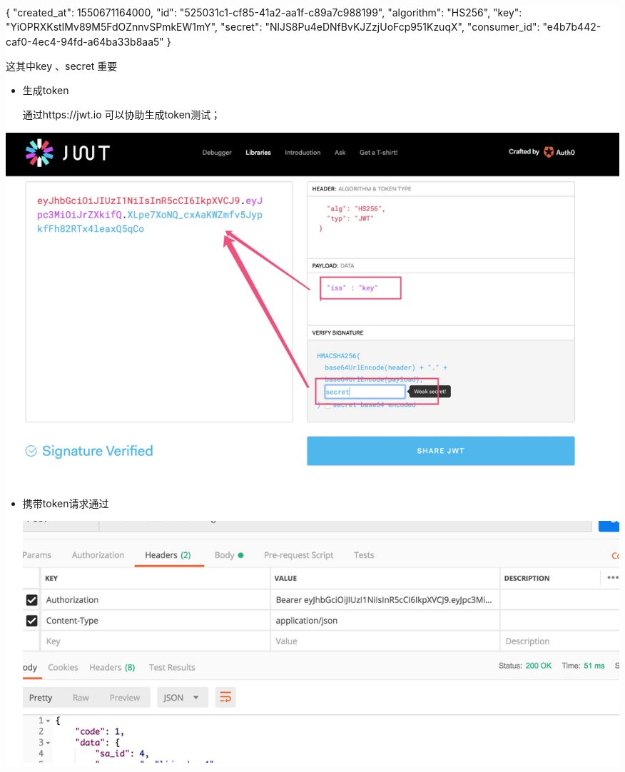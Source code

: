  {
      "created_at": 1550671164000,
      "id": "525031c1-cf85-41a2-aa1f-c89a7c988199",
      "algorithm": "HS256",
      "key": "YiOPRXKstIMv89M5FdOZnnvSPmkEW1mY",
      "secret": "NlJS8Pu4eDNfBvKJZzjUoFcp951KzuqX",
      "consumer_id": "e4b7b442-caf0-4ec4-94fd-a64ba33b8aa5"
  }

  这其中key 、secret 重要

* 生成token


   通过https://jwt.io 可以协助生成token测试；

 ![image-20180905213623425](https://github.com/jackylee92/Blog/blob/master/Images/kong5.jpg?raw=true)

* 携带token请求通过

  ![image-20180905213623425](https://github.com/jackylee92/Blog/blob/master/Images/kong6.jpg?raw=true)
